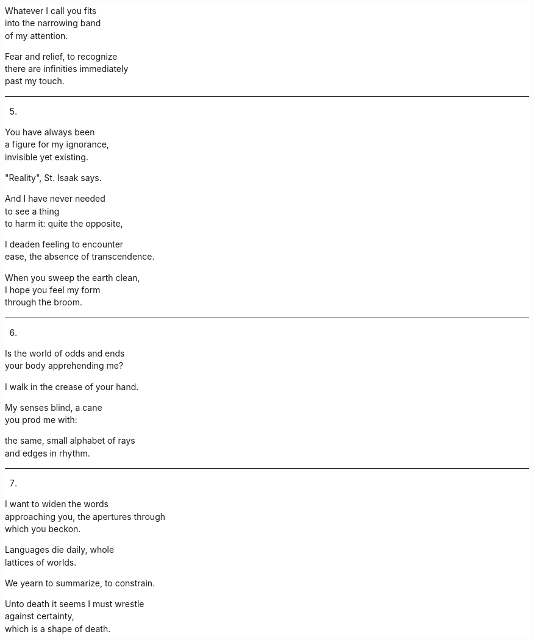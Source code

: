 Whatever I call you fits  
into the narrowing band  
of my attention.  

Fear and relief, to recognize  
there are infinities immediately  
past my touch.  

---

5.

You have always been  
a figure for my ignorance,  
invisible yet existing.  

"Reality", St. Isaak says.  

And I have never needed  
to see a thing  
to harm it: quite the opposite,  

I deaden feeling to encounter  
ease, the absence of transcendence.  

When you sweep the earth clean,  
I hope you feel my form  
through the broom.  

---

6.

Is the world of odds and ends  
your body apprehending me?  

I walk in the crease of your hand.  

My senses blind, a cane  
you prod me with:  

the same, small alphabet of rays  
and edges in rhythm.  

---

7.

I want to widen the words  
approaching you, the apertures through  
which you beckon.  

Languages die daily, whole  
lattices of worlds.  

We yearn to summarize, to constrain.  

Unto death it seems I must wrestle  
against certainty,  
which is a shape of death.  
